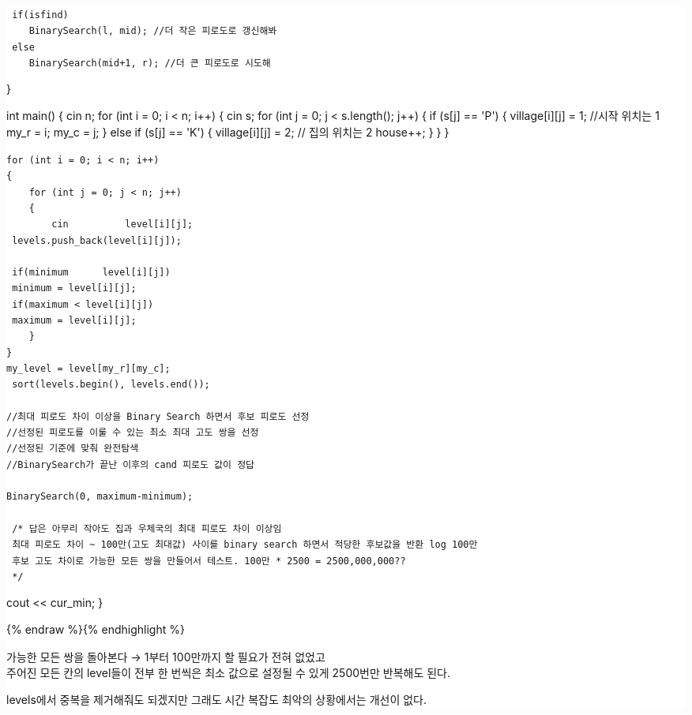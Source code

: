 	 if(isfind)
	    BinarySearch(l, mid); //더 작은 피로도로 갱신해봐
	 else
	    BinarySearch(mid+1, r); //더 큰 피로도로 시도해
}

int main()
{
	cin 		 n;
	for (int i = 0; i < n; i++)
	{
		cin 		 s;
		for (int j = 0; j < s.length(); j++)
		{
			if (s[j] == 'P')
			{
				village[i][j] = 1; //시작 위치는 1
				my_r = i;
				my_c = j;
			}
			else if (s[j] == 'K')
			{
				village[i][j] = 2; // 집의 위치는 2
				house++;
			}
		}
	}

	for (int i = 0; i < n; i++)
	{
		for (int j = 0; j < n; j++)
		{
			cin 		 level[i][j];
	 levels.push_back(level[i][j]);

	 if(minimum 	 level[i][j])
	 minimum = level[i][j];
	 if(maximum < level[i][j])
	 maximum = level[i][j];
		}
	}
	my_level = level[my_r][my_c];
	 sort(levels.begin(), levels.end());

	//최대 피로도 차이 이상을 Binary Search 하면서 후보 피로도 선정
	//선정된 피로도를 이룰 수 있는 최소 최대 고도 쌍을 선정
	//선정된 기준에 맞춰 완전탐색
	//BinarySearch가 끝난 이후의 cand 피로도 값이 정답

	BinarySearch(0, maximum-minimum);
   
	 /* 답은 아무리 작아도 집과 우체국의 최대 피로도 차이 이상임
	 최대 피로도 차이 ~ 100만(고도 최대값) 사이를 binary search 하면서 적당한 후보값을 반환 log 100만
	 후보 고도 차이로 가능한 모든 쌍을 만들어서 테스트. 100만 * 2500 = 2500,000,000??
	 */

   cout << cur_min;
}

{% endraw %}{% endhighlight %}

가능한 모든 쌍을 돌아본다 → 1부터 100만까지 할 필요가 전혀 없었고  
주어진 모든 칸의 level들이 전부 한 번씩은 최소 값으로 설정될 수 있게 2500번만 반복해도 된다.  

levels에서 중복을 제거해줘도 되겠지만 그래도 시간 복잡도 최악의 상황에서는 개선이 없다.
